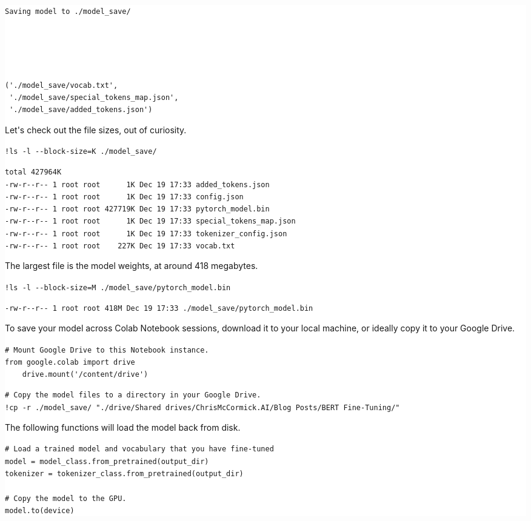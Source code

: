     Saving model to ./model_save/





    ('./model_save/vocab.txt',
     './model_save/special_tokens_map.json',
     './model_save/added_tokens.json')



Let's check out the file sizes, out of curiosity.


```
!ls -l --block-size=K ./model_save/
```

    total 427964K
    -rw-r--r-- 1 root root      1K Dec 19 17:33 added_tokens.json
    -rw-r--r-- 1 root root      1K Dec 19 17:33 config.json
    -rw-r--r-- 1 root root 427719K Dec 19 17:33 pytorch_model.bin
    -rw-r--r-- 1 root root      1K Dec 19 17:33 special_tokens_map.json
    -rw-r--r-- 1 root root      1K Dec 19 17:33 tokenizer_config.json
    -rw-r--r-- 1 root root    227K Dec 19 17:33 vocab.txt


The largest file is the model weights, at around 418 megabytes.


```
!ls -l --block-size=M ./model_save/pytorch_model.bin
```

    -rw-r--r-- 1 root root 418M Dec 19 17:33 ./model_save/pytorch_model.bin


To save your model across Colab Notebook sessions, download it to your local machine, or ideally copy it to your Google Drive.


```
# Mount Google Drive to this Notebook instance.
from google.colab import drive
    drive.mount('/content/drive')
```


```
# Copy the model files to a directory in your Google Drive.
!cp -r ./model_save/ "./drive/Shared drives/ChrisMcCormick.AI/Blog Posts/BERT Fine-Tuning/"
```

The following functions will load the model back from disk.


```
# Load a trained model and vocabulary that you have fine-tuned
model = model_class.from_pretrained(output_dir)
tokenizer = tokenizer_class.from_pretrained(output_dir)

# Copy the model to the GPU.
model.to(device)
```
